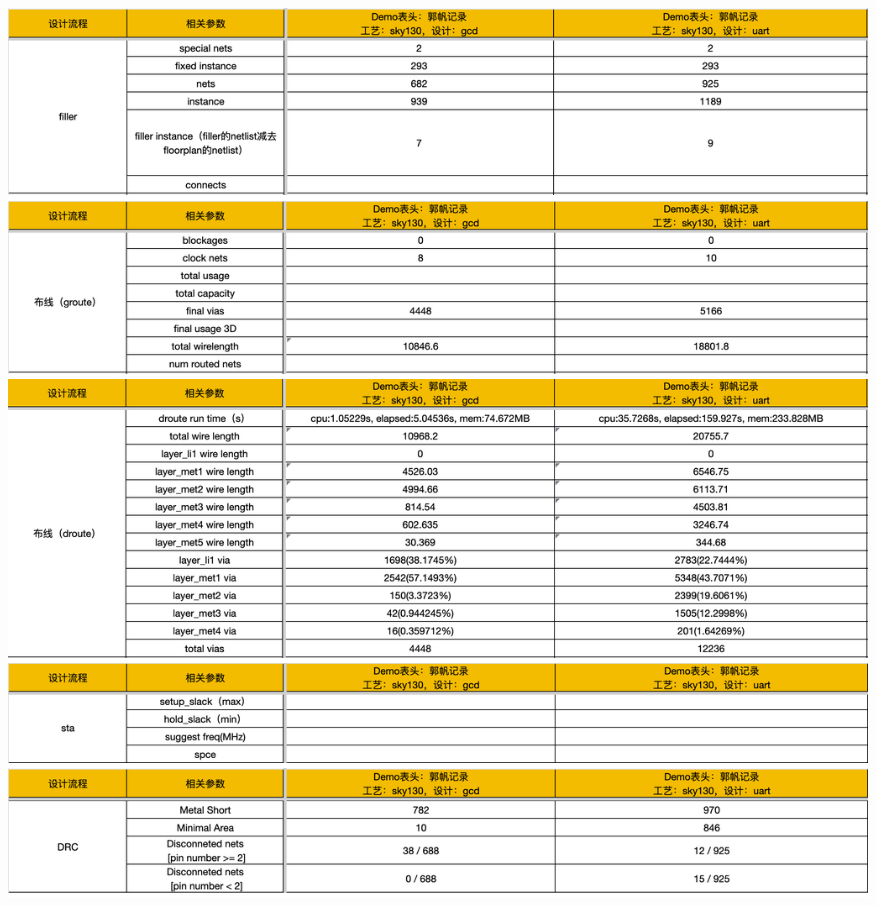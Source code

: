 ![](resources/iEDA_flow_4.png)
![](resources/iEDA_flow_5.png)
![](resources/iEDA_flow_6.png)
![](resources/iEDA_flow_7.png)
![](resources/iEDA_flow_8.png)
